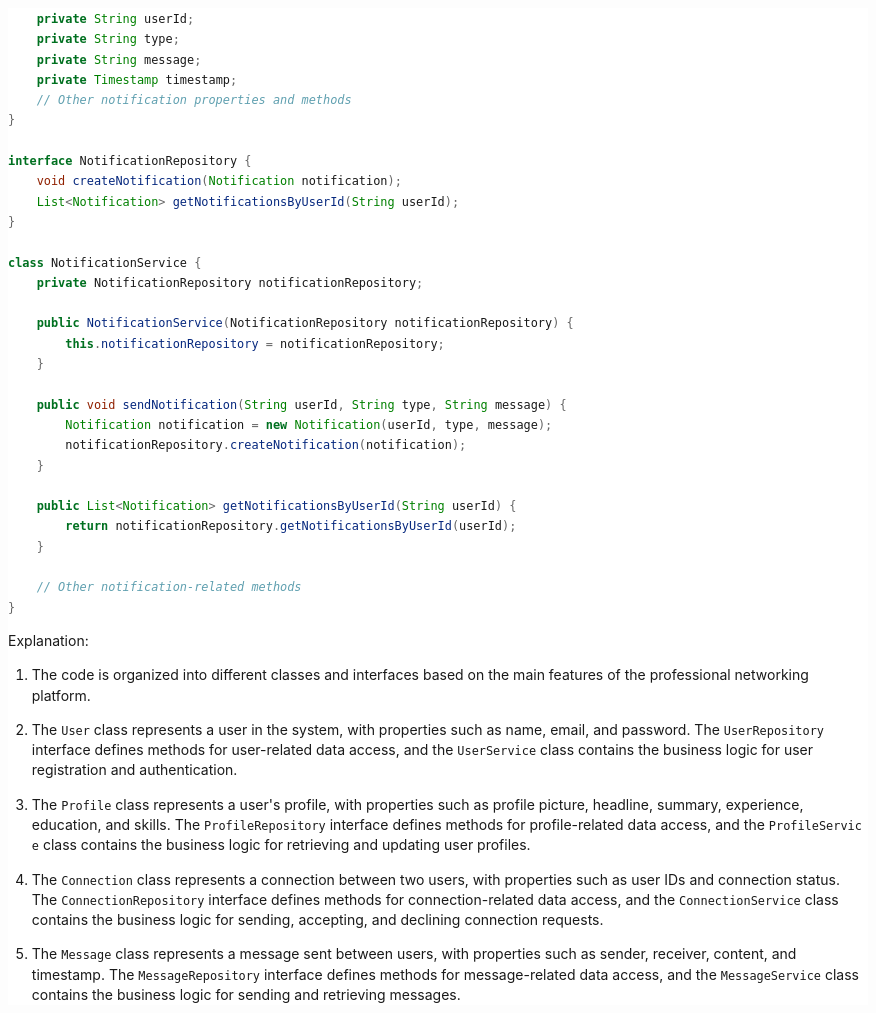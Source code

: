 ```java
    private String userId;
    private String type;
    private String message;
    private Timestamp timestamp;
    // Other notification properties and methods
}

interface NotificationRepository {
    void createNotification(Notification notification);
    List<Notification> getNotificationsByUserId(String userId);
}

class NotificationService {
    private NotificationRepository notificationRepository;

    public NotificationService(NotificationRepository notificationRepository) {
        this.notificationRepository = notificationRepository;
    }

    public void sendNotification(String userId, String type, String message) {
        Notification notification = new Notification(userId, type, message);
        notificationRepository.createNotification(notification);
    }

    public List<Notification> getNotificationsByUserId(String userId) {
        return notificationRepository.getNotificationsByUserId(userId);
    }

    // Other notification-related methods
}
```

Explanation:
1. The code is organized into different classes and interfaces based on the main features of the professional networking platform.

2. The `User` class represents a user in the system, with properties such as name, email, and password. The `UserRepository` interface defines methods for user-related data access, and the `UserService` class contains the business logic for user registration and authentication.

3. The `Profile` class represents a user's profile, with properties such as profile picture, headline, summary, experience, education, and skills. The `ProfileRepository` interface defines methods for profile-related data access, and the `ProfileService` class contains the business logic for retrieving and updating user profiles.

4. The `Connection` class represents a connection between two users, with properties such as user IDs and connection status. The `ConnectionRepository` interface defines methods for connection-related data access, and the `ConnectionService` class contains the business logic for sending, accepting, and declining connection requests.

5. The `Message` class represents a message sent between users, with properties such as sender, receiver, content, and timestamp. The `MessageRepository` interface defines methods for message-related data access, and the `MessageService` class contains the business logic for sending and retrieving messages.
